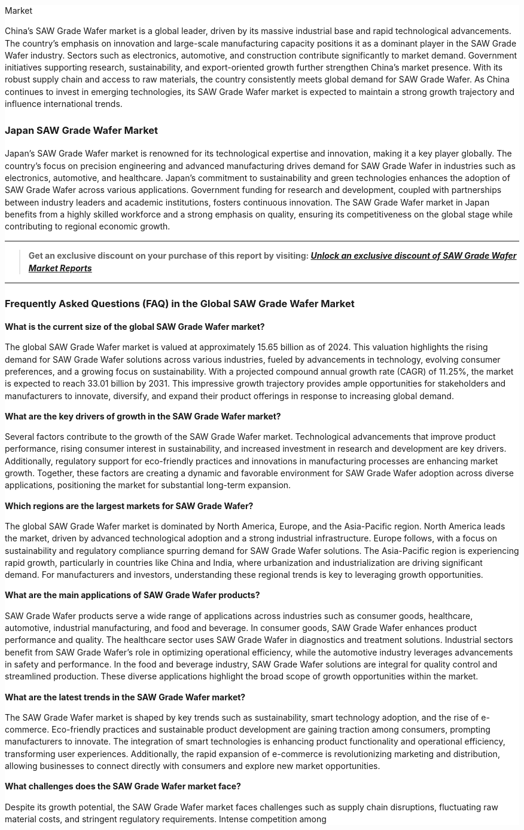 Market</h3><p>China&rsquo;s SAW Grade Wafer market is a global leader, driven by its massive industrial base and rapid technological advancements. The country&rsquo;s emphasis on innovation and large-scale manufacturing capacity positions it as a dominant player in the SAW Grade Wafer industry. Sectors such as electronics, automotive, and construction contribute significantly to market demand. Government initiatives supporting research, sustainability, and export-oriented growth further strengthen China&rsquo;s market presence. With its robust supply chain and access to raw materials, the country consistently meets global demand for SAW Grade Wafer. As China continues to invest in emerging technologies, its SAW Grade Wafer market is expected to maintain a strong growth trajectory and influence international trends.</p><h3>Japan SAW Grade Wafer Market</h3><p>Japan&rsquo;s SAW Grade Wafer market is renowned for its technological expertise and innovation, making it a key player globally. The country&rsquo;s focus on precision engineering and advanced manufacturing drives demand for SAW Grade Wafer in industries such as electronics, automotive, and healthcare. Japan&rsquo;s commitment to sustainability and green technologies enhances the adoption of SAW Grade Wafer across various applications. Government funding for research and development, coupled with partnerships between industry leaders and academic institutions, fosters continuous innovation. The SAW Grade Wafer market in Japan benefits from a highly skilled workforce and a strong emphasis on quality, ensuring its competitiveness on the global stage while contributing to regional economic growth.</p><hr /><blockquote><p><strong>Get an exclusive discount on your purchase of this report by visiting: <em><a href="://marketresearchpulse.com/ask-for-discount/14153?utm_source=Github&amp;utm_medium=027">Unlock an exclusive discount of SAW Grade Wafer Market Reports</a></em>&nbsp;</strong></p></blockquote><hr /><h3>Frequently Asked Questions (FAQ) in the Global SAW Grade Wafer Market</h3><p><strong>What is the current size of the global SAW Grade Wafer market?</strong></p><p>The global SAW Grade Wafer market is valued at approximately 15.65 billion as of 2024. This valuation highlights the rising demand for SAW Grade Wafer solutions across various industries, fueled by advancements in technology, evolving consumer preferences, and a growing focus on sustainability. With a projected compound annual growth rate (CAGR) of 11.25%, the market is expected to reach 33.01 billion by 2031. This impressive growth trajectory provides ample opportunities for stakeholders and manufacturers to innovate, diversify, and expand their product offerings in response to increasing global demand.</p><p><strong>What are the key drivers of growth in the SAW Grade Wafer market?</strong></p><p>Several factors contribute to the growth of the SAW Grade Wafer market. Technological advancements that improve product performance, rising consumer interest in sustainability, and increased investment in research and development are key drivers. Additionally, regulatory support for eco-friendly practices and innovations in manufacturing processes are enhancing market growth. Together, these factors are creating a dynamic and favorable environment for SAW Grade Wafer adoption across diverse applications, positioning the market for substantial long-term expansion.</p><p><strong>Which regions are the largest markets for SAW Grade Wafer?</strong></p><p>The global SAW Grade Wafer market is dominated by North America, Europe, and the Asia-Pacific region. North America leads the market, driven by advanced technological adoption and a strong industrial infrastructure. Europe follows, with a focus on sustainability and regulatory compliance spurring demand for SAW Grade Wafer solutions. The Asia-Pacific region is experiencing rapid growth, particularly in countries like China and India, where urbanization and industrialization are driving significant demand. For manufacturers and investors, understanding these regional trends is key to leveraging growth opportunities.</p><p><strong>What are the main applications of SAW Grade Wafer products?</strong></p><p>SAW Grade Wafer products serve a wide range of applications across industries such as consumer goods, healthcare, automotive, industrial manufacturing, and food and beverage. In consumer goods, SAW Grade Wafer enhances product performance and quality. The healthcare sector uses SAW Grade Wafer in diagnostics and treatment solutions. Industrial sectors benefit from SAW Grade Wafer&rsquo;s role in optimizing operational efficiency, while the automotive industry leverages advancements in safety and performance. In the food and beverage industry, SAW Grade Wafer solutions are integral for quality control and streamlined production. These diverse applications highlight the broad scope of growth opportunities within the market.</p><p><strong>What are the latest trends in the SAW Grade Wafer market?</strong></p><p>The SAW Grade Wafer market is shaped by key trends such as sustainability, smart technology adoption, and the rise of e-commerce. Eco-friendly practices and sustainable product development are gaining traction among consumers, prompting manufacturers to innovate. The integration of smart technologies is enhancing product functionality and operational efficiency, transforming user experiences. Additionally, the rapid expansion of e-commerce is revolutionizing marketing and distribution, allowing businesses to connect directly with consumers and explore new market opportunities.</p><p><strong>What challenges does the SAW Grade Wafer market face?</strong></p><p>Despite its growth potential, the SAW Grade Wafer market faces challenges such as supply chain disruptions, fluctuating raw material costs, and stringent regulatory requirements. Intense competition among